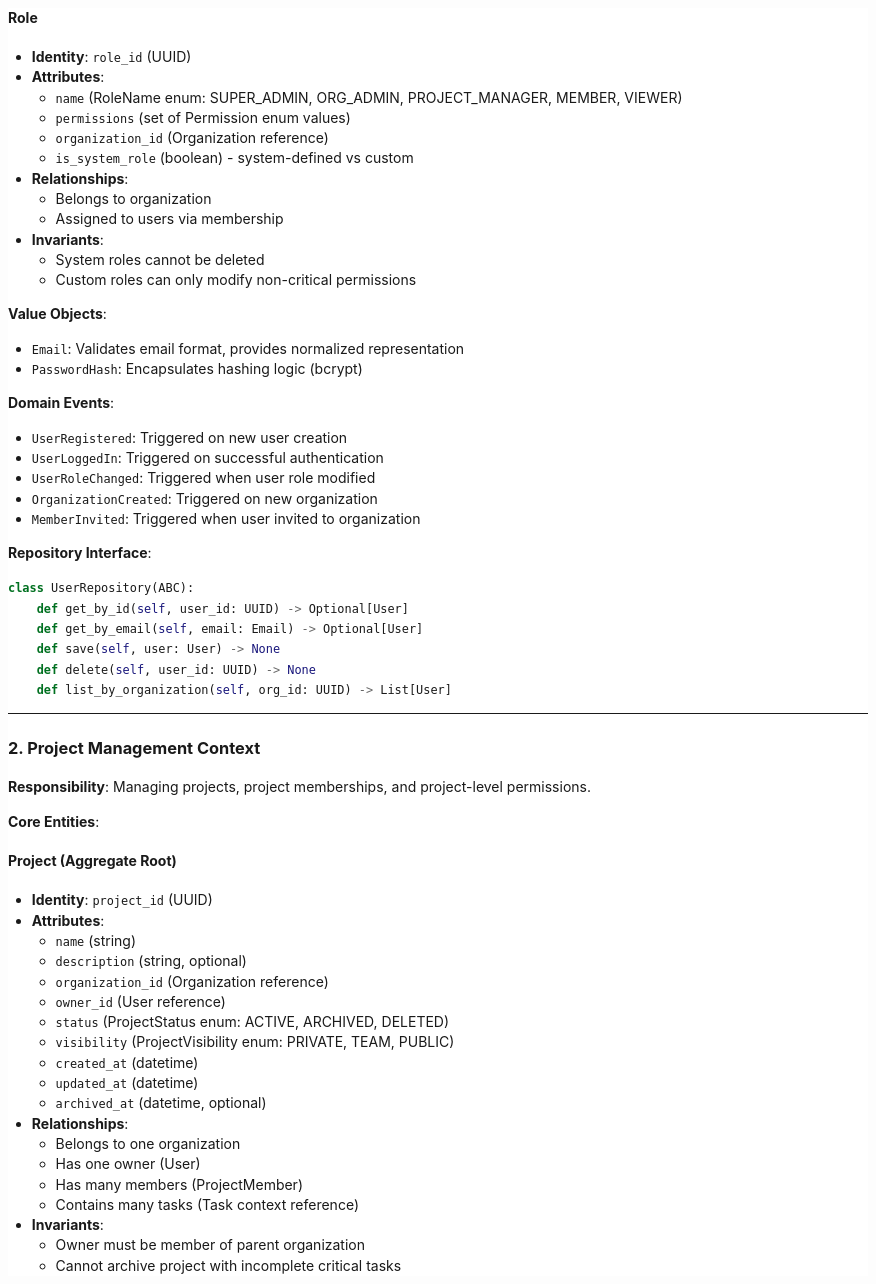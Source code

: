 #### Role

- **Identity**: `role_id` (UUID)
- **Attributes**:
  - `name` (RoleName enum: SUPER_ADMIN, ORG_ADMIN, PROJECT_MANAGER, MEMBER, VIEWER)
  - `permissions` (set of Permission enum values)
  - `organization_id` (Organization reference)
  - `is_system_role` (boolean) - system-defined vs custom
- **Relationships**:
  - Belongs to organization
  - Assigned to users via membership
- **Invariants**:
  - System roles cannot be deleted
  - Custom roles can only modify non-critical permissions

**Value Objects**:

- `Email`: Validates email format, provides normalized representation
- `PasswordHash`: Encapsulates hashing logic (bcrypt)

**Domain Events**:

- `UserRegistered`: Triggered on new user creation
- `UserLoggedIn`: Triggered on successful authentication
- `UserRoleChanged`: Triggered when user role modified
- `OrganizationCreated`: Triggered on new organization
- `MemberInvited`: Triggered when user invited to organization

**Repository Interface**:

```python
class UserRepository(ABC):
    def get_by_id(self, user_id: UUID) -> Optional[User]
    def get_by_email(self, email: Email) -> Optional[User]
    def save(self, user: User) -> None
    def delete(self, user_id: UUID) -> None
    def list_by_organization(self, org_id: UUID) -> List[User]
```

---

### 2. Project Management Context

**Responsibility**: Managing projects, project memberships, and project-level permissions.

**Core Entities**:

#### Project (Aggregate Root)

- **Identity**: `project_id` (UUID)
- **Attributes**:
  - `name` (string)
  - `description` (string, optional)
  - `organization_id` (Organization reference)
  - `owner_id` (User reference)
  - `status` (ProjectStatus enum: ACTIVE, ARCHIVED, DELETED)
  - `visibility` (ProjectVisibility enum: PRIVATE, TEAM, PUBLIC)
  - `created_at` (datetime)
  - `updated_at` (datetime)
  - `archived_at` (datetime, optional)
- **Relationships**:
  - Belongs to one organization
  - Has one owner (User)
  - Has many members (ProjectMember)
  - Contains many tasks (Task context reference)
- **Invariants**:
  - Owner must be member of parent organization
  - Cannot archive project with incomplete critical tasks